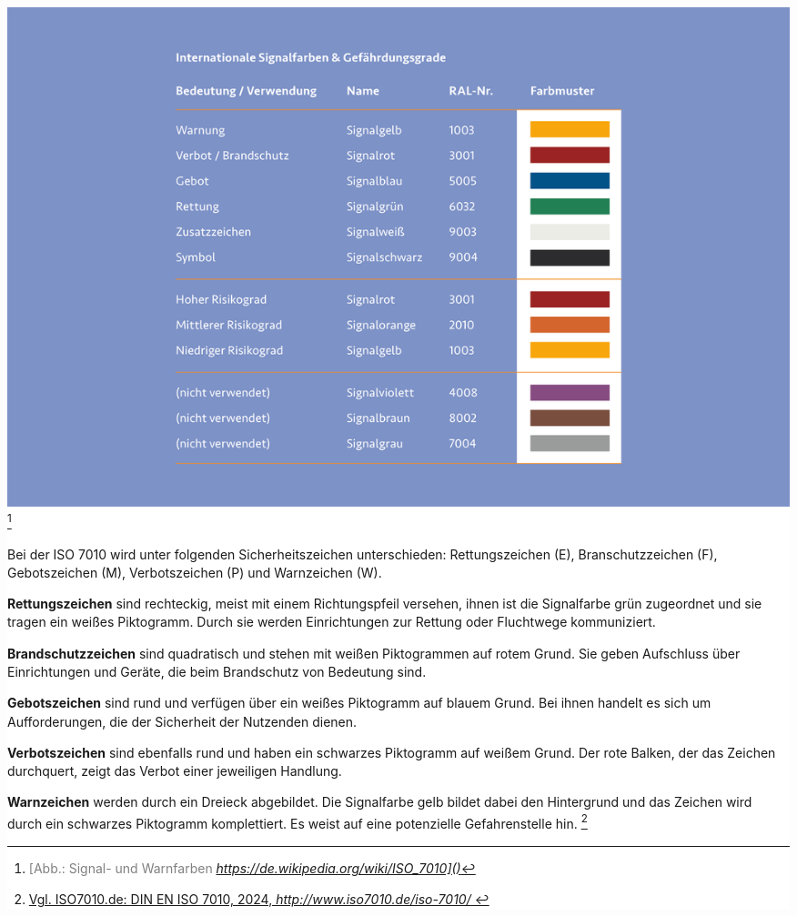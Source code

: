 ![Signal- und Warnfarben](G31_Signalfarbe_RGB.jpg)[^3]

Bei der ISO 7010 wird unter folgenden Sicherheitszeichen
unterschieden: Rettungszeichen (E), Branschutzzeichen (F),
Gebotszeichen (M), Verbotszeichen (P) und Warnzeichen (W).

**Rettungszeichen** sind rechteckig, meist mit einem Richtungspfeil
versehen, ihnen ist die Signalfarbe grün zugeordnet und sie tragen
ein weißes Piktogramm. Durch sie werden Einrichtungen zur
Rettung oder Fluchtwege kommuniziert.

**Brandschutzzeichen** sind quadratisch und stehen mit weißen
Piktogrammen auf rotem Grund. Sie geben Aufschluss über
Einrichtungen und Geräte, die beim Brandschutz von Bedeutung
sind.

**Gebotszeichen** sind rund und verfügen über ein weißes Piktogramm
auf blauem Grund. Bei ihnen handelt es sich um Aufforderungen,
die der Sicherheit der Nutzenden dienen.

**Verbotszeichen** sind ebenfalls rund und haben ein schwarzes
Piktogramm auf weißem Grund. Der rote Balken, der das Zeichen
durchquert, zeigt das Verbot einer jeweiligen Handlung.

**Warnzeichen** werden durch ein Dreieck abgebildet. Die Signalfarbe
gelb bildet dabei den Hintergrund und das Zeichen wird
durch ein schwarzes Piktogramm komplettiert. Es weist auf eine
potenzielle Gefahrenstelle hin. [^1]


[^1]: <font color="grey">[Vgl. ISO7010.de: DIN EN ISO 7010, 2024, <i> <u> http://www.iso7010.de/iso-7010/ ]()</font></u></i>
[^2]: <font color="grey">[Vgl. Wikipedia: ISO 7010, 2024, <i> <u> https://de.wikipedia.org/wiki/ISO_7010]()</font></u></i>
[^3]: <font color="grey">[Abb.: Signal- und Warnfarben <i> <u> https://de.wikipedia.org/wiki/ISO_7010]()</font></u></i>
[^4]: <font color="grey">[Abb.: Unterschiedliche Zeichen <i> <u> https://de.wikipedia.org/wiki/ISO_7010]()</font></u></i>
[^5]: <font color="grey">[Zitat: buero bauer: First Aid Kit, Opensource Infotool, Wien, 2015, <i> <u> https://buerobauer.com/projekte/first-aid-kit/]()</font></u></i>
[^6]: <font color="grey">[Vgl. changeX: Erste Orientierung im fremden Land, 2015, <i> <u> https://www.changex.de/Article/ideen_fuer_gefluechtete_first_aid_kit]()</font></u></i>
[^7]: <font color="grey">[Vgl. buero bauer: First Aid Kit – Opensource Infotool, 2015, <i> <u> https://buerobauer.com/projekte/first-aid-kit/]()</font></u></i>
[^8]: <font color="grey">[Vgl. EDAWARDS European Design: First Aid Kit for Refugees & NGOs, 2016, <i> <u> https://awards.europeandesign.org/winner/176669]()</font></u></i>
[^9]: <font color="grey">[Abb.: First Aid Kit <i> <u> https://buerobauer.com/projekte/first-aid-kit/]()</font></u></i>
[^10]: <font color="grey">[Vgl. Grögel, Fritz: Wegeleitsystem LAGeSo, 2016, <i> <u> https://www.fritzgroegel.net/wp/wegeleitsystem-lageso/]()</font></u></i>
[^11]: <font color="grey">[Abb.: LAGeSo Leitsystem <i> <u> https://www.fritzgroegel.net/wp/wegeleitsystemlageso/]()</font></u></i>